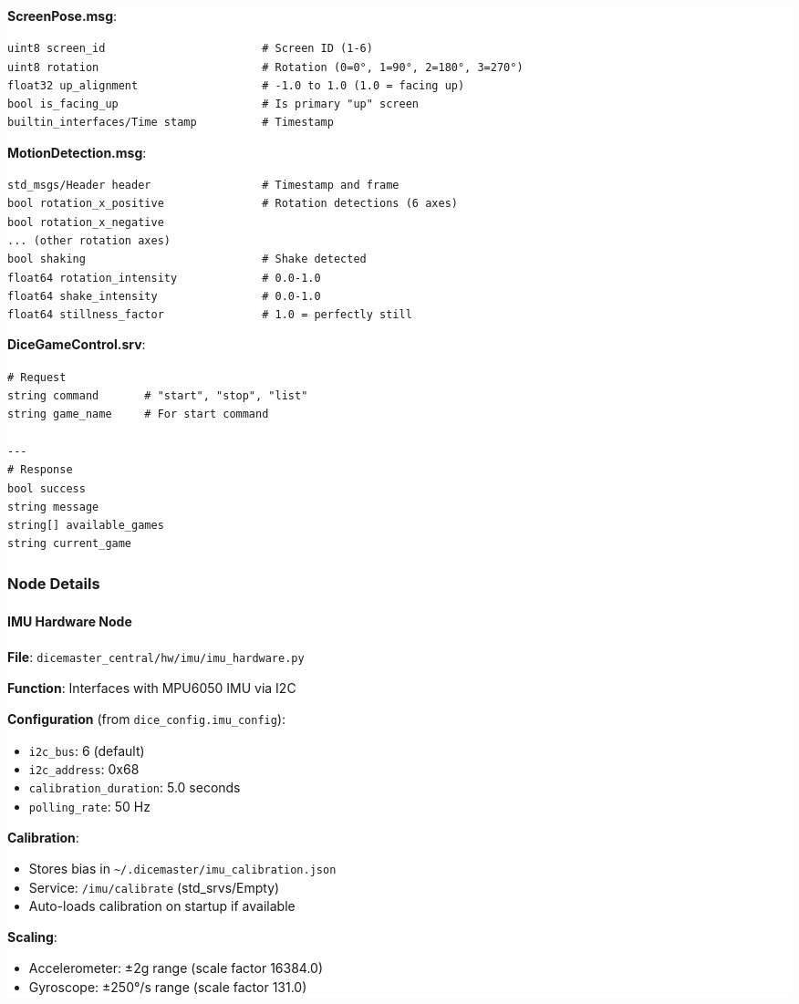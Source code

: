 **ScreenPose.msg**:
```
uint8 screen_id                        # Screen ID (1-6)
uint8 rotation                         # Rotation (0=0°, 1=90°, 2=180°, 3=270°)
float32 up_alignment                   # -1.0 to 1.0 (1.0 = facing up)
bool is_facing_up                      # Is primary "up" screen
builtin_interfaces/Time stamp          # Timestamp
```

**MotionDetection.msg**:
```
std_msgs/Header header                 # Timestamp and frame
bool rotation_x_positive               # Rotation detections (6 axes)
bool rotation_x_negative
... (other rotation axes)
bool shaking                           # Shake detected
float64 rotation_intensity             # 0.0-1.0
float64 shake_intensity                # 0.0-1.0
float64 stillness_factor               # 1.0 = perfectly still
```

**DiceGameControl.srv**:
```
# Request
string command       # "start", "stop", "list"
string game_name     # For start command

---
# Response
bool success
string message
string[] available_games
string current_game
```

### Node Details

#### IMU Hardware Node

**File**: `dicemaster_central/hw/imu/imu_hardware.py`

**Function**: Interfaces with MPU6050 IMU via I2C

**Configuration** (from `dice_config.imu_config`):
- `i2c_bus`: 6 (default)
- `i2c_address`: 0x68
- `calibration_duration`: 5.0 seconds
- `polling_rate`: 50 Hz

**Calibration**:
- Stores bias in `~/.dicemaster/imu_calibration.json`
- Service: `/imu/calibrate` (std_srvs/Empty)
- Auto-loads calibration on startup if available

**Scaling**:
- Accelerometer: ±2g range (scale factor 16384.0)
- Gyroscope: ±250°/s range (scale factor 131.0)
